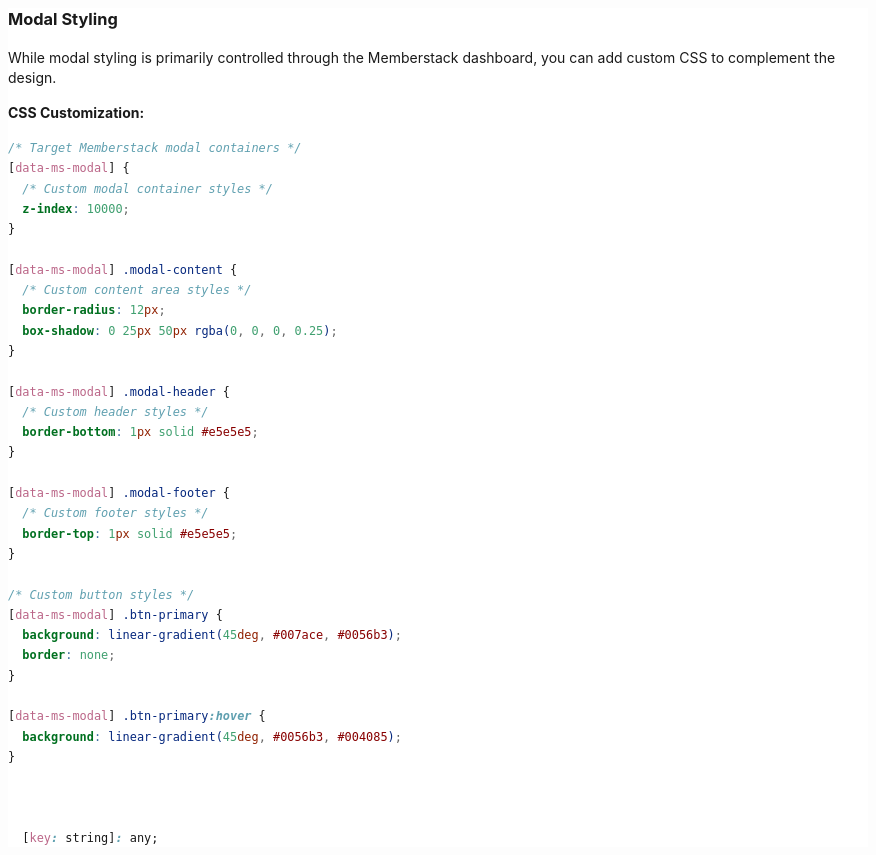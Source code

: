 ### Modal Styling
While modal styling is primarily controlled through the Memberstack dashboard, you can add custom CSS to complement the design.

**CSS Customization:**
```css
/* Target Memberstack modal containers */
[data-ms-modal] {
  /* Custom modal container styles */
  z-index: 10000;
}

[data-ms-modal] .modal-content {
  /* Custom content area styles */
  border-radius: 12px;
  box-shadow: 0 25px 50px rgba(0, 0, 0, 0.25);
}

[data-ms-modal] .modal-header {
  /* Custom header styles */
  border-bottom: 1px solid #e5e5e5;
}

[data-ms-modal] .modal-footer {
  /* Custom footer styles */
  border-top: 1px solid #e5e5e5;
}

/* Custom button styles */
[data-ms-modal] .btn-primary {
  background: linear-gradient(45deg, #007ace, #0056b3);
  border: none;
}

[data-ms-modal] .btn-primary:hover {
  background: linear-gradient(45deg, #0056b3, #004085);
}



  [key: string]: any;